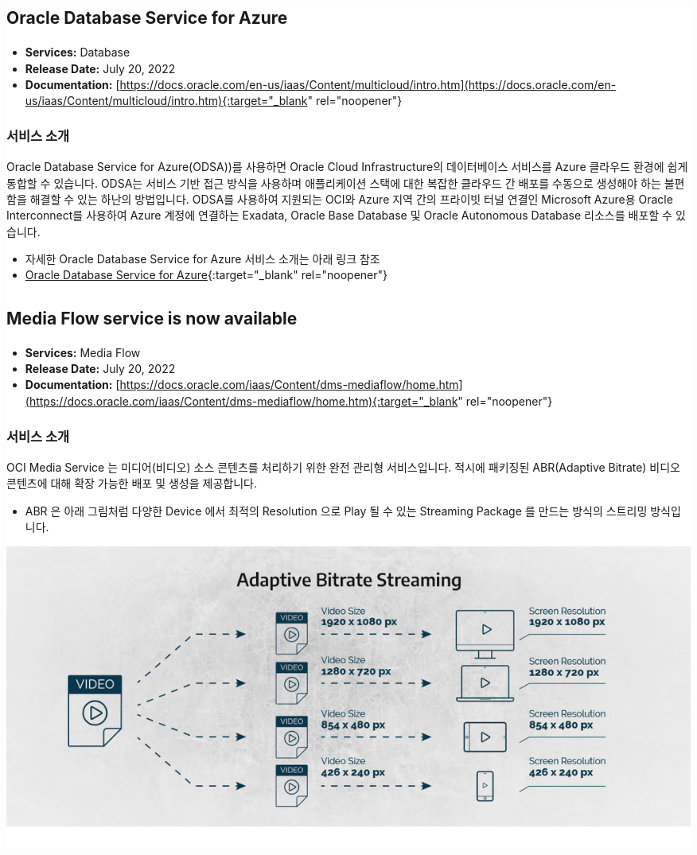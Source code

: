 ## Oracle Database Service for Azure
* **Services:** Database
* **Release Date:** July 20, 2022
* **Documentation:** 
[https://docs.oracle.com/en-us/iaas/Content/multicloud/intro.htm](https://docs.oracle.com/en-us/iaas/Content/multicloud/intro.htm){:target="_blank" rel="noopener"}

### 서비스 소개
Oracle Database Service for Azure(ODSA))를 사용하면 Oracle Cloud Infrastructure의 데이터베이스 서비스를 Azure 클라우드 환경에 쉽게 통합할 수 있습니다. ODSA는 서비스 기반 접근 방식을 사용하며 애플리케이션 스택에 대한 복잡한 클라우드 간 배포를 수동으로 생성해야 하는 불편함을 해결할 수 있는 하난의 방법입니다. ODSA를 사용하여 지원되는 OCI와 Azure 지역 간의 프라이빗 터널 연결인 Microsoft Azure용 Oracle Interconnect를 사용하여 Azure 계정에 연결하는 Exadata, Oracle Base Database 및 Oracle Autonomous Database 리소스를 배포할 수 있습니다.

* 자세한 Oracle Database Service for Azure 서비스 소개는 아래 링크 참조
* [Oracle Database Service for Azure](/dataplatform/oracle-database-service-for-azure/){:target="_blank" rel="noopener"}


## Media Flow service is now available
* **Services:** Media Flow
* **Release Date:** July 20, 2022
* **Documentation:** 
[https://docs.oracle.com/iaas/Content/dms-mediaflow/home.htm](https://docs.oracle.com/iaas/Content/dms-mediaflow/home.htm){:target="_blank" rel="noopener"}


### 서비스 소개
OCI Media Service 는 미디어(비디오) 소스 콘텐츠를 처리하기 위한 완전 관리형 서비스입니다. 적시에 패키징된 ABR(Adaptive Bitrate) 비디오 콘텐츠에 대해 확장 가능한 배포 및 생성을 제공합니다. 

* ABR 은 아래 그림처럼 다양한 Device 에서 최적의 Resolution 으로 Play 될 수 있는 Streaming Package 를 만드는 방식의 스트리밍 방식입니다.  

![](/assets/img/database/2022/07/06_ABR_Streaming.png)
